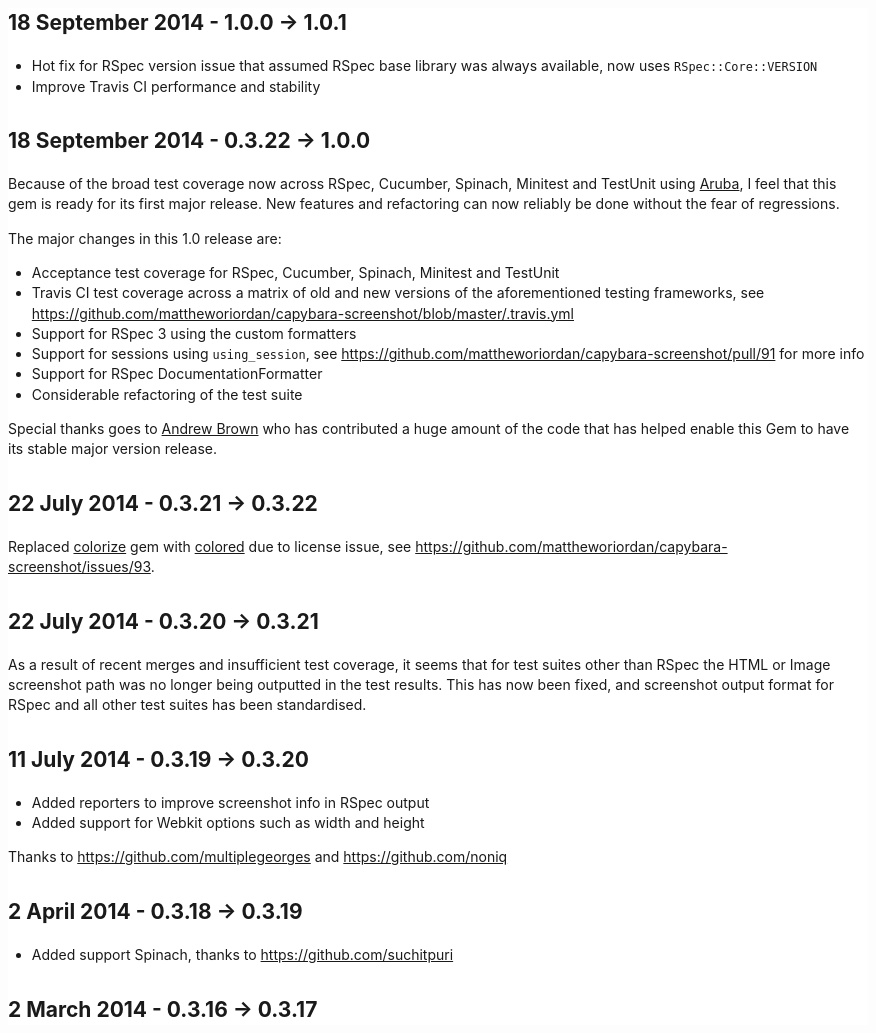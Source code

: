 18 September 2014 - 1.0.0 -> 1.0.1
-----------

* Hot fix for RSpec version issue that assumed RSpec base library was always available, now uses `RSpec::Core::VERSION`
* Improve Travis CI performance and stability

18 September 2014 - 0.3.22 -> 1.0.0
-----------

Because of the broad test coverage now across RSpec, Cucumber, Spinach, Minitest and TestUnit using [Aruba](https://github.com/cucumber/aruba), I feel that this gem is ready for its first major release.  New features and refactoring can now reliably be done  without the fear of regressions.

The major changes in this 1.0 release are:

* Acceptance test coverage for RSpec, Cucumber, Spinach, Minitest and TestUnit
* Travis CI test coverage across a matrix of old and new versions of the aforementioned testing frameworks, see https://github.com/mattheworiordan/capybara-screenshot/blob/master/.travis.yml
* Support for RSpec 3 using the custom formatters
* Support for sessions using `using_session`, see https://github.com/mattheworiordan/capybara-screenshot/pull/91 for more info
* Support for RSpec DocumentationFormatter
* Considerable refactoring of the test suite

Special thanks goes to [Andrew Brown](https://github.com/dontfidget) who has contributed a huge amount of the code that has helped enable this Gem to have its stable major version release.

22 July 2014 - 0.3.21 -> 0.3.22
-----------

Replaced [colorize](https://rubygems.org/gems/colorize) gem with [colored](https://rubygems.org/gems/colored) due to license issue, see https://github.com/mattheworiordan/capybara-screenshot/issues/93.

22 July 2014 - 0.3.20 -> 0.3.21
-----------

As a result of recent merges and insufficient test coverage, it seems that for test suites other than RSpec the HTML or Image screenshot path was no longer being outputted in the test results.  This has now been fixed, and screenshot output format for RSpec and all other test suites has been standardised.

11 July 2014 - 0.3.19 -> 0.3.20
-----------

* Added reporters to improve screenshot info in RSpec output
* Added support for Webkit options such as width and height

Thanks to https://github.com/multiplegeorges and https://github.com/noniq

2 April 2014 - 0.3.18 -> 0.3.19
-----------

* Added support Spinach, thanks to https://github.com/suchitpuri

2 March 2014 - 0.3.16 -> 0.3.17
-----------
